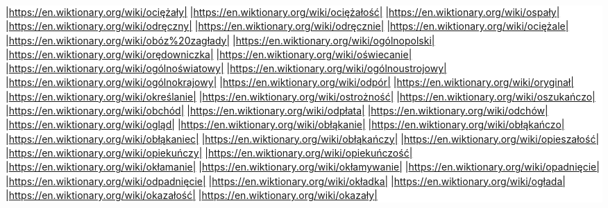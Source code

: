 |https://en.wiktionary.org/wiki/ociężały|
|https://en.wiktionary.org/wiki/ociężałość|
|https://en.wiktionary.org/wiki/ospały|
|https://en.wiktionary.org/wiki/odręczny|
|https://en.wiktionary.org/wiki/odręcznie|
|https://en.wiktionary.org/wiki/ociężale|
|https://en.wiktionary.org/wiki/obóz%20zagłady|
|https://en.wiktionary.org/wiki/ogólnopolski|
|https://en.wiktionary.org/wiki/orędowniczka|
|https://en.wiktionary.org/wiki/oświecanie|
|https://en.wiktionary.org/wiki/ogólnoświatowy|
|https://en.wiktionary.org/wiki/ogólnoustrojowy|
|https://en.wiktionary.org/wiki/ogólnokrajowy|
|https://en.wiktionary.org/wiki/odpór|
|https://en.wiktionary.org/wiki/oryginał|
|https://en.wiktionary.org/wiki/określanie|
|https://en.wiktionary.org/wiki/ostrożność|
|https://en.wiktionary.org/wiki/oszukańczo|
|https://en.wiktionary.org/wiki/obchód|
|https://en.wiktionary.org/wiki/odpłata|
|https://en.wiktionary.org/wiki/odchów|
|https://en.wiktionary.org/wiki/ogląd|
|https://en.wiktionary.org/wiki/obłąkanie|
|https://en.wiktionary.org/wiki/obłąkańczo|
|https://en.wiktionary.org/wiki/obłąkaniec|
|https://en.wiktionary.org/wiki/obłąkańczy|
|https://en.wiktionary.org/wiki/opieszałość|
|https://en.wiktionary.org/wiki/opiekuńczy|
|https://en.wiktionary.org/wiki/opiekuńczość|
|https://en.wiktionary.org/wiki/okłamanie|
|https://en.wiktionary.org/wiki/okłamywanie|
|https://en.wiktionary.org/wiki/opadnięcie|
|https://en.wiktionary.org/wiki/odpadnięcie|
|https://en.wiktionary.org/wiki/okładka|
|https://en.wiktionary.org/wiki/ogłada|
|https://en.wiktionary.org/wiki/okazałość|
|https://en.wiktionary.org/wiki/okazały|